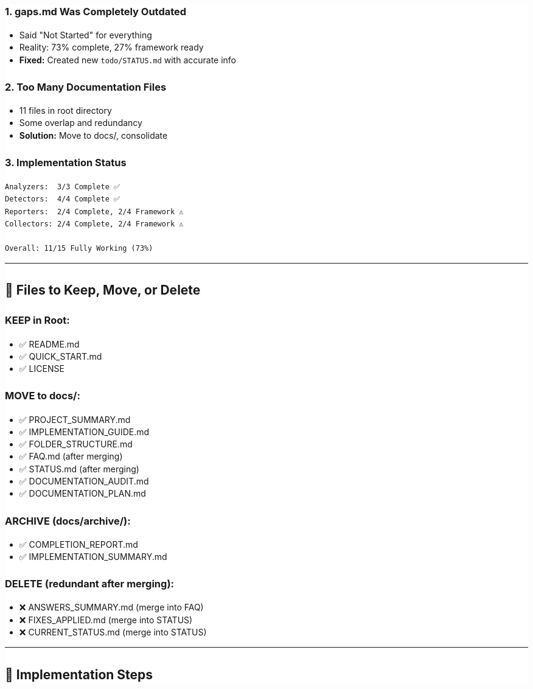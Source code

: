 ### **1. gaps.md Was Completely Outdated**
- Said "Not Started" for everything
- Reality: 73% complete, 27% framework ready
- **Fixed:** Created new `todo/STATUS.md` with accurate info

### **2. Too Many Documentation Files**
- 11 files in root directory
- Some overlap and redundancy
- **Solution:** Move to docs/, consolidate

### **3. Implementation Status**
```
Analyzers:  3/3 Complete ✅
Detectors:  4/4 Complete ✅
Reporters:  2/4 Complete, 2/4 Framework ⚠️
Collectors: 2/4 Complete, 2/4 Framework ⚠️

Overall: 11/15 Fully Working (73%)
```

---

## 📝 **Files to Keep, Move, or Delete**

### **KEEP in Root:**
- ✅ README.md
- ✅ QUICK_START.md
- ✅ LICENSE

### **MOVE to docs/:**
- ✅ PROJECT_SUMMARY.md
- ✅ IMPLEMENTATION_GUIDE.md
- ✅ FOLDER_STRUCTURE.md
- ✅ FAQ.md (after merging)
- ✅ STATUS.md (after merging)
- ✅ DOCUMENTATION_AUDIT.md
- ✅ DOCUMENTATION_PLAN.md

### **ARCHIVE (docs/archive/):**
- ✅ COMPLETION_REPORT.md
- ✅ IMPLEMENTATION_SUMMARY.md

### **DELETE (redundant after merging):**
- ❌ ANSWERS_SUMMARY.md (merge into FAQ)
- ❌ FIXES_APPLIED.md (merge into STATUS)
- ❌ CURRENT_STATUS.md (merge into STATUS)

---

## 🚀 **Implementation Steps**
